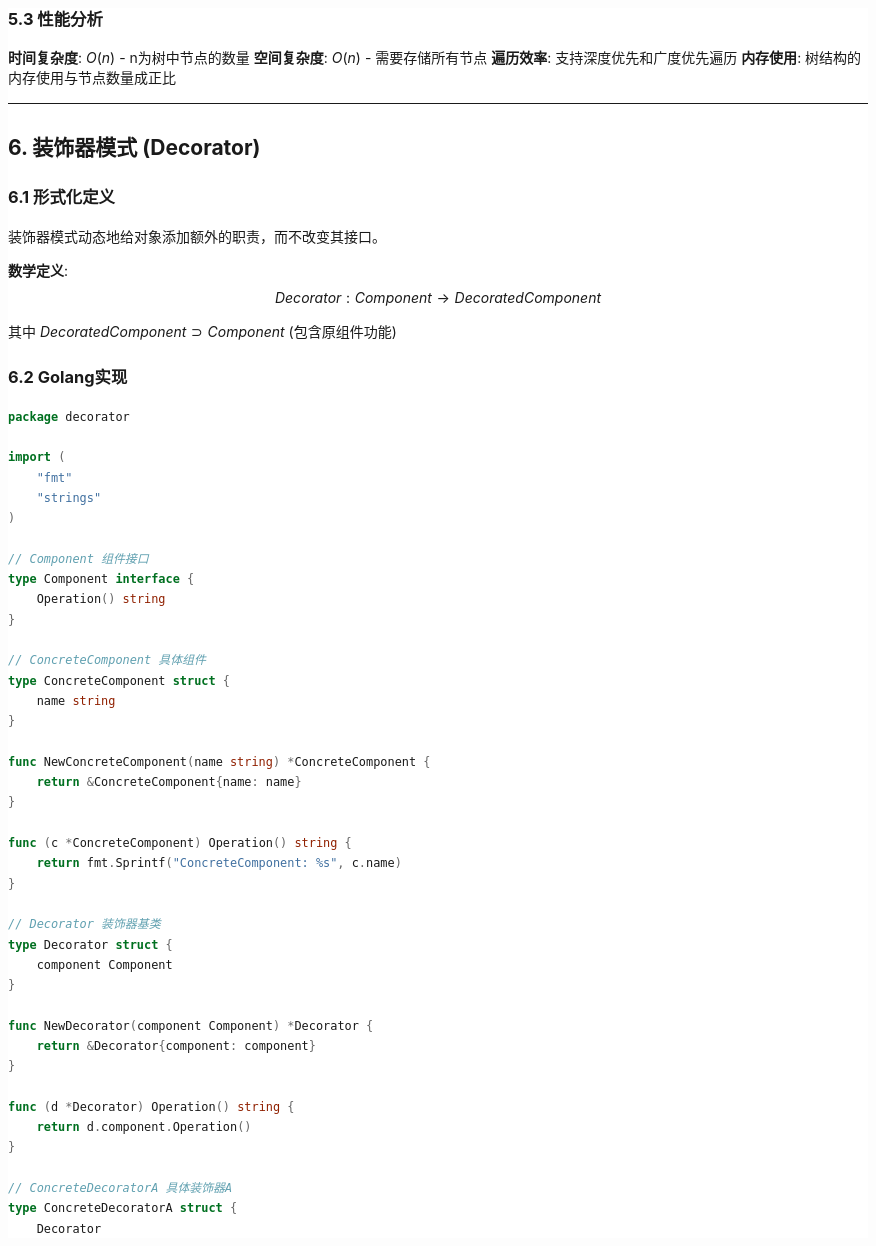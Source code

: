 ### 5.3 性能分析

**时间复杂度**: $O(n)$ - n为树中节点的数量
**空间复杂度**: $O(n)$ - 需要存储所有节点
**遍历效率**: 支持深度优先和广度优先遍历
**内存使用**: 树结构的内存使用与节点数量成正比

---

## 6. 装饰器模式 (Decorator)

### 6.1 形式化定义

装饰器模式动态地给对象添加额外的职责，而不改变其接口。

**数学定义**:
$$Decorator : Component \rightarrow DecoratedComponent$$

其中 $DecoratedComponent \supset Component$ (包含原组件功能)

### 6.2 Golang实现

```go
package decorator

import (
    "fmt"
    "strings"
)

// Component 组件接口
type Component interface {
    Operation() string
}

// ConcreteComponent 具体组件
type ConcreteComponent struct {
    name string
}

func NewConcreteComponent(name string) *ConcreteComponent {
    return &ConcreteComponent{name: name}
}

func (c *ConcreteComponent) Operation() string {
    return fmt.Sprintf("ConcreteComponent: %s", c.name)
}

// Decorator 装饰器基类
type Decorator struct {
    component Component
}

func NewDecorator(component Component) *Decorator {
    return &Decorator{component: component}
}

func (d *Decorator) Operation() string {
    return d.component.Operation()
}

// ConcreteDecoratorA 具体装饰器A
type ConcreteDecoratorA struct {
    Decorator
```